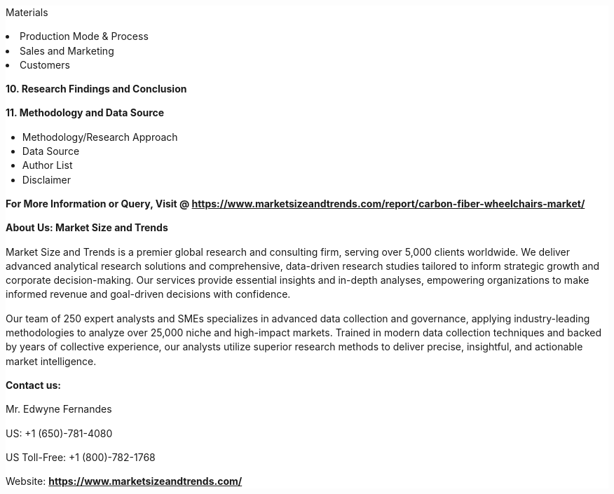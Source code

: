 Materials</li><li>Production Mode &amp; Process</li><li>Sales and Marketing</li><li>Customers</li></ul><p><strong>10. Research Findings and Conclusion</strong></p><p><strong>11. Methodology and Data Source</strong></p><ul><li>Methodology/Research Approach</li><li>Data Source</li><li>Author List</li><li>Disclaimer</li></ul></p><p><strong>For More Information or Query, Visit @ <a href="https://www.marketsizeandtrends.com/report/carbon-fiber-wheelchairs-market/">https://www.marketsizeandtrends.com/report/carbon-fiber-wheelchairs-market/</a></strong></p><p><strong>About Us: Market Size and Trends</strong></p><p>Market Size and Trends is a premier global research and consulting firm, serving over 5,000 clients worldwide. We deliver advanced analytical research solutions and comprehensive, data-driven research studies tailored to inform strategic growth and corporate decision-making. Our services provide essential insights and in-depth analyses, empowering organizations to make informed revenue and goal-driven decisions with confidence.</p><p>Our team of 250 expert analysts and SMEs specializes in advanced data collection and governance, applying industry-leading methodologies to analyze over 25,000 niche and high-impact markets. Trained in modern data collection techniques and backed by years of collective experience, our analysts utilize superior research methods to deliver precise, insightful, and actionable market intelligence.</p><p><strong>Contact us:</strong></p><p>Mr. Edwyne Fernandes</p><p>US: +1 (650)-781-4080</p><p>US Toll-Free: +1 (800)-782-1768</p><p>Website: <strong><a href="https://www.marketsizeandtrends.com/">https://www.marketsizeandtrends.com/</a></strong></p>
